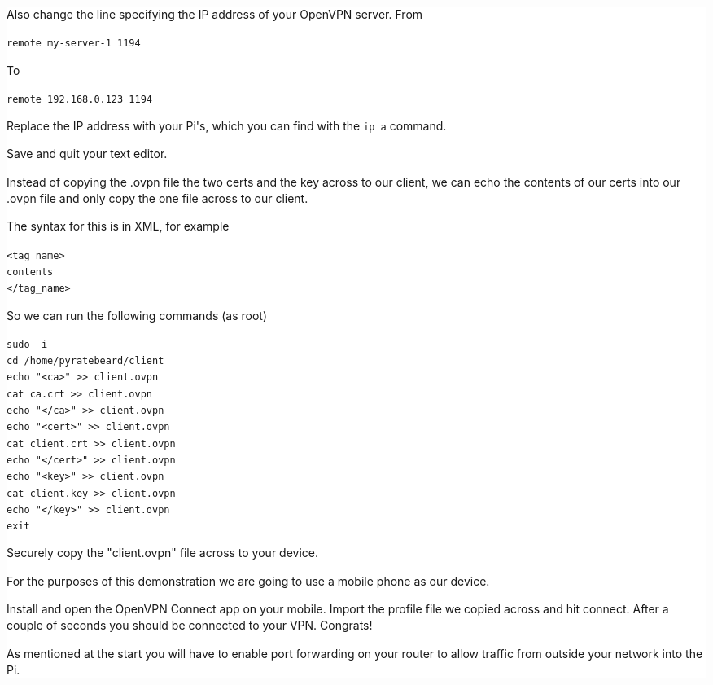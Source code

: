 Also change the line specifying the IP address of your OpenVPN server.
From
```
remote my-server-1 1194
```
To
```
remote 192.168.0.123 1194
```

Replace the IP address with your Pi's, which you can find with the `ip a` command.

Save and quit your text editor.

Instead of copying the .ovpn file the two certs and the key across to our client, we can echo the contents of our certs into our .ovpn file and only copy the one file across to our client.

The syntax for this is in XML, for example
```
<tag_name>
contents
</tag_name>
```

So we can run the following commands (as root)
```
sudo -i
cd /home/pyratebeard/client
echo "<ca>" >> client.ovpn
cat ca.crt >> client.ovpn
echo "</ca>" >> client.ovpn
echo "<cert>" >> client.ovpn
cat client.crt >> client.ovpn
echo "</cert>" >> client.ovpn
echo "<key>" >> client.ovpn
cat client.key >> client.ovpn
echo "</key>" >> client.ovpn
exit
```

Securely copy the "client.ovpn" file across to your device. 

For the purposes of this demonstration we are going to use a mobile phone as our device.

Install and open the OpenVPN Connect app on your mobile. Import the profile file we copied across and hit connect. After a couple of seconds you should be connected to your VPN. Congrats!

As mentioned at the start you will have to enable port forwarding on your router to allow traffic from outside your network into the Pi.

